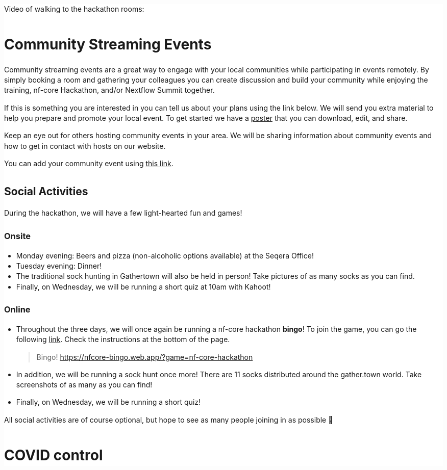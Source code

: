 Video of walking to the hackathon rooms:

<video controls width="350">
  <source src="/assets/markdown_assets/events/2022/hackathon-october-2022/agbar_video_hackathon.mp4" type="video/mp4">
</video>

# Community Streaming Events

Community streaming events are a great way to engage with your local communities while participating in events remotely. By simply booking a room and gathering your colleagues you can create discussion and build your community while enjoying the training, nf-core Hackathon, and/or Nextflow Summit together.

If this is something you are interested in you can tell us about your plans using the link below. We will send you extra material to help you prepare and promote your local event. To get started we have a [poster](https://docs.google.com/document/d/1wQDtrVUv1Lro5lZFmeyfaPgJUI2pmGojtL9tWlQiVyQ/edit) that you can download, edit, and share.

Keep an eye out for others hosting community events in your area. We will be sharing information about community events and how to get in contact with hosts on our website.

You can add your community event using [this link](https://seqera.typeform.com/streaming-event).

## Social Activities

During the hackathon, we will have a few light-hearted fun and games!

### Onsite

- Monday evening: Beers and pizza (non-alcoholic options available) at the Seqera Office!
- Tuesday evening: Dinner!
- The traditional sock hunting in Gathertown will also be held in person! Take pictures of as many socks as you can find.
- Finally, on Wednesday, we will be running a short quiz at 10am with Kahoot!

### Online

- Throughout the three days, we will once again be running a nf-core hackathon **bingo**! To join the game, you can go the following [link](https://nfcore-bingo.web.app/?game=nf-core-hackathon). Check the instructions at the bottom of the page.

  > <i class="fas fa-hand-paper"></i> Bingo! <https://nfcore-bingo.web.app/?game=nf-core-hackathon>

- In addition, we will be running a sock hunt once more! There are 11 socks distributed around the gather.town world. Take screenshots of as many as you can find!
- Finally, on Wednesday, we will be running a short quiz!

All social activities are of course optional, but hope to see as many people joining in as possible :tada:

# COVID control

